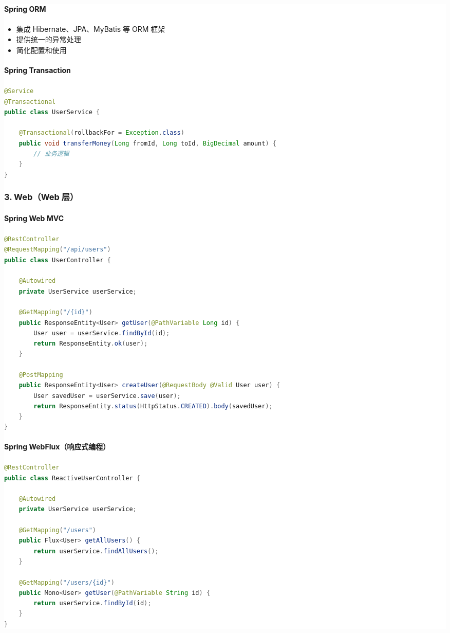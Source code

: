 #### Spring ORM

- 集成 Hibernate、JPA、MyBatis 等 ORM 框架
- 提供统一的异常处理
- 简化配置和使用

#### Spring Transaction

```java
@Service
@Transactional
public class UserService {
    
    @Transactional(rollbackFor = Exception.class)
    public void transferMoney(Long fromId, Long toId, BigDecimal amount) {
        // 业务逻辑
    }
}
```

### 3. Web（Web 层）

#### Spring Web MVC

```java
@RestController
@RequestMapping("/api/users")
public class UserController {
    
    @Autowired
    private UserService userService;
    
    @GetMapping("/{id}")
    public ResponseEntity<User> getUser(@PathVariable Long id) {
        User user = userService.findById(id);
        return ResponseEntity.ok(user);
    }
    
    @PostMapping
    public ResponseEntity<User> createUser(@RequestBody @Valid User user) {
        User savedUser = userService.save(user);
        return ResponseEntity.status(HttpStatus.CREATED).body(savedUser);
    }
}
```

#### Spring WebFlux（响应式编程）

```java
@RestController
public class ReactiveUserController {
    
    @Autowired
    private UserService userService;
    
    @GetMapping("/users")
    public Flux<User> getAllUsers() {
        return userService.findAllUsers();
    }
    
    @GetMapping("/users/{id}")
    public Mono<User> getUser(@PathVariable String id) {
        return userService.findById(id);
    }
}
```